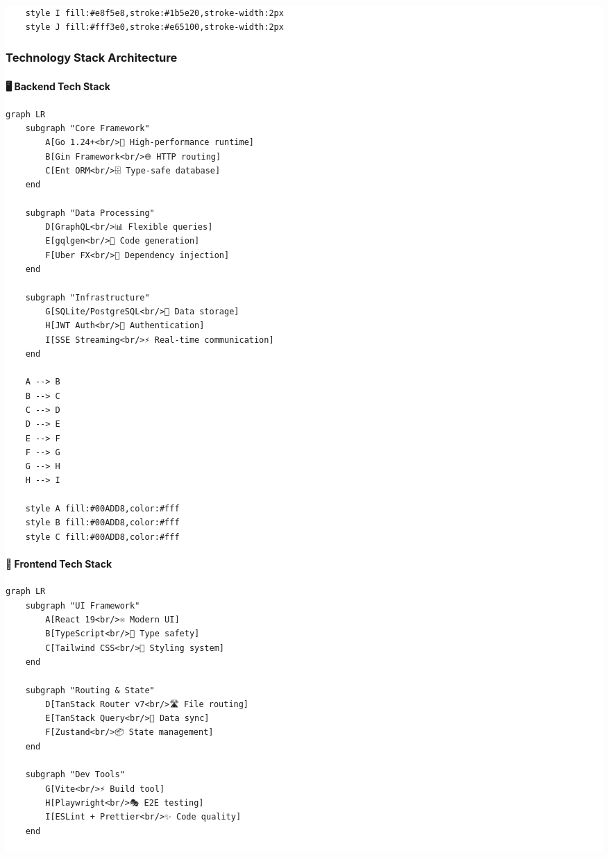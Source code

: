 ```mermaid
    style I fill:#e8f5e8,stroke:#1b5e20,stroke-width:2px
    style J fill:#fff3e0,stroke:#e65100,stroke-width:2px
```

### Technology Stack Architecture

#### 🖥️ Backend Tech Stack

```mermaid
graph LR
    subgraph "Core Framework"
        A[Go 1.24+<br/>🚀 High-performance runtime]
        B[Gin Framework<br/>🌐 HTTP routing]
        C[Ent ORM<br/>🗄️ Type-safe database]
    end
    
    subgraph "Data Processing"
        D[GraphQL<br/>📊 Flexible queries]
        E[gqlgen<br/>🔧 Code generation]
        F[Uber FX<br/>🔗 Dependency injection]
    end
    
    subgraph "Infrastructure"
        G[SQLite/PostgreSQL<br/>💾 Data storage]
        H[JWT Auth<br/>🔐 Authentication]
        I[SSE Streaming<br/>⚡ Real-time communication]
    end
    
    A --> B
    B --> C
    C --> D
    D --> E
    E --> F
    F --> G
    G --> H
    H --> I
    
    style A fill:#00ADD8,color:#fff
    style B fill:#00ADD8,color:#fff
    style C fill:#00ADD8,color:#fff
```

#### 🎨 Frontend Tech Stack

```mermaid
graph LR
    subgraph "UI Framework"
        A[React 19<br/>⚛️ Modern UI]
        B[TypeScript<br/>📝 Type safety]
        C[Tailwind CSS<br/>🎨 Styling system]
    end
    
    subgraph "Routing & State"
        D[TanStack Router v7<br/>🛣️ File routing]
        E[TanStack Query<br/>🔄 Data sync]
        F[Zustand<br/>📦 State management]
    end
    
    subgraph "Dev Tools"
        G[Vite<br/>⚡ Build tool]
        H[Playwright<br/>🎭 E2E testing]
        I[ESLint + Prettier<br/>✨ Code quality]
    end
    
```